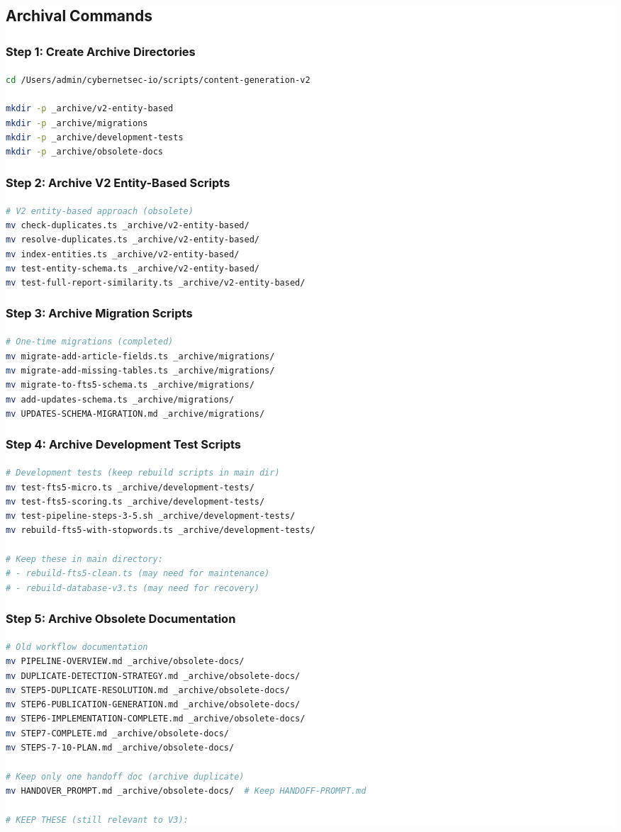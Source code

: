 
## Archival Commands

### Step 1: Create Archive Directories

```bash
cd /Users/admin/cybernetsec-io/scripts/content-generation-v2

mkdir -p _archive/v2-entity-based
mkdir -p _archive/migrations
mkdir -p _archive/development-tests
mkdir -p _archive/obsolete-docs
```

### Step 2: Archive V2 Entity-Based Scripts

```bash
# V2 entity-based approach (obsolete)
mv check-duplicates.ts _archive/v2-entity-based/
mv resolve-duplicates.ts _archive/v2-entity-based/
mv index-entities.ts _archive/v2-entity-based/
mv test-entity-schema.ts _archive/v2-entity-based/
mv test-full-report-similarity.ts _archive/v2-entity-based/
```

### Step 3: Archive Migration Scripts

```bash
# One-time migrations (completed)
mv migrate-add-article-fields.ts _archive/migrations/
mv migrate-add-missing-tables.ts _archive/migrations/
mv migrate-to-fts5-schema.ts _archive/migrations/
mv add-updates-schema.ts _archive/migrations/
mv UPDATES-SCHEMA-MIGRATION.md _archive/migrations/
```

### Step 4: Archive Development Test Scripts

```bash
# Development tests (keep rebuild scripts in main dir)
mv test-fts5-micro.ts _archive/development-tests/
mv test-fts5-scoring.ts _archive/development-tests/
mv test-pipeline-steps-3-5.sh _archive/development-tests/
mv rebuild-fts5-with-stopwords.ts _archive/development-tests/

# Keep these in main directory:
# - rebuild-fts5-clean.ts (may need for maintenance)
# - rebuild-database-v3.ts (may need for recovery)
```

### Step 5: Archive Obsolete Documentation

```bash
# Old workflow documentation
mv PIPELINE-OVERVIEW.md _archive/obsolete-docs/
mv DUPLICATE-DETECTION-STRATEGY.md _archive/obsolete-docs/
mv STEP5-DUPLICATE-RESOLUTION.md _archive/obsolete-docs/
mv STEP6-PUBLICATION-GENERATION.md _archive/obsolete-docs/
mv STEP6-IMPLEMENTATION-COMPLETE.md _archive/obsolete-docs/
mv STEP7-COMPLETE.md _archive/obsolete-docs/
mv STEPS-7-10-PLAN.md _archive/obsolete-docs/

# Keep only one handoff doc (archive duplicate)
mv HANDOVER_PROMPT.md _archive/obsolete-docs/  # Keep HANDOFF-PROMPT.md

# KEEP THESE (still relevant to V3):
```